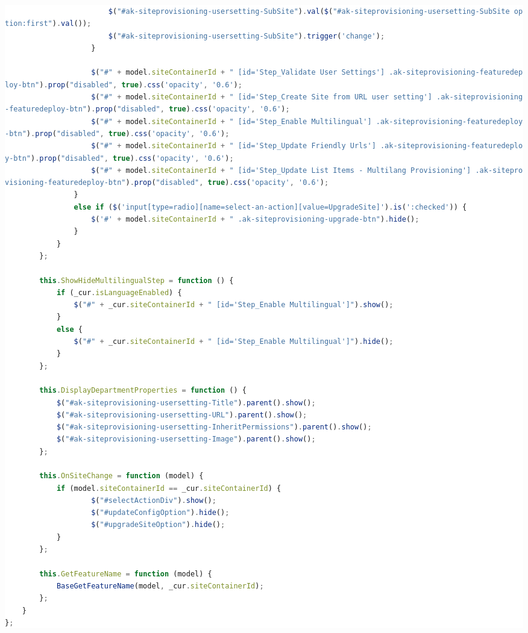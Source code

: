 ```javascript
                        $("#ak-siteprovisioning-usersetting-SubSite").val($("#ak-siteprovisioning-usersetting-SubSite option:first").val());
                        $("#ak-siteprovisioning-usersetting-SubSite").trigger('change');
                    }

                    $("#" + model.siteContainerId + " [id='Step_Validate User Settings'] .ak-siteprovisioning-featuredeploy-btn").prop("disabled", true).css('opacity', '0.6');
                    $("#" + model.siteContainerId + " [id='Step_Create Site from URL user setting'] .ak-siteprovisioning-featuredeploy-btn").prop("disabled", true).css('opacity', '0.6');
                    $("#" + model.siteContainerId + " [id='Step_Enable Multilingual'] .ak-siteprovisioning-featuredeploy-btn").prop("disabled", true).css('opacity', '0.6');
                    $("#" + model.siteContainerId + " [id='Step_Update Friendly Urls'] .ak-siteprovisioning-featuredeploy-btn").prop("disabled", true).css('opacity', '0.6');
                    $("#" + model.siteContainerId + " [id='Step_Update List Items - Multilang Provisioning'] .ak-siteprovisioning-featuredeploy-btn").prop("disabled", true).css('opacity', '0.6');
                }
                else if ($('input[type=radio][name=select-an-action][value=UpgradeSite]').is(':checked')) {
                    $('#' + model.siteContainerId + " .ak-siteprovisioning-upgrade-btn").hide();
                }
            }
        };

        this.ShowHideMultilingualStep = function () {
            if (_cur.isLanguageEnabled) {
                $("#" + _cur.siteContainerId + " [id='Step_Enable Multilingual']").show();
            }
            else {
                $("#" + _cur.siteContainerId + " [id='Step_Enable Multilingual']").hide();
            }
        };

        this.DisplayDepartmentProperties = function () {
            $("#ak-siteprovisioning-usersetting-Title").parent().show();
            $("#ak-siteprovisioning-usersetting-URL").parent().show();
            $("#ak-siteprovisioning-usersetting-InheritPermissions").parent().show();
            $("#ak-siteprovisioning-usersetting-Image").parent().show();
        };

        this.OnSiteChange = function (model) {
            if (model.siteContainerId == _cur.siteContainerId) {
                    $("#selectActionDiv").show();
                    $("#updateConfigOption").hide();
                    $("#upgradeSiteOption").hide();
            }
        };

        this.GetFeatureName = function (model) {
            BaseGetFeatureName(model, _cur.siteContainerId);
        };
    }
};
```
